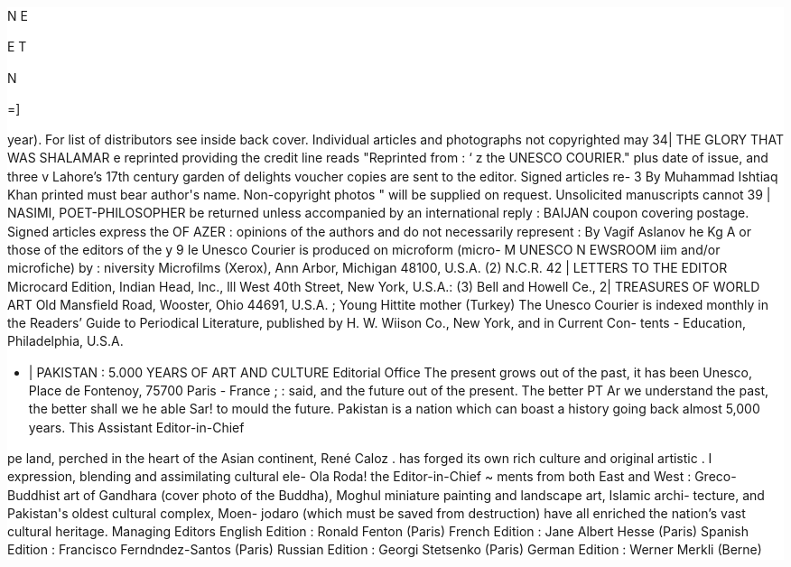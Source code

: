 N
E
 
E
T
 
N
 
=]
 
  
 
year). For list of distributors see inside back cover. 
Individual articles and photographs not copyrighted may 34| THE GLORY THAT WAS SHALAMAR 
e reprinted providing the credit line reads "Reprinted from : ‘ z the UNESCO COURIER." plus date of issue, and three v Lahore’s 17th century garden of delights 
voucher copies are sent to the editor. Signed articles re- 3 By Muhammad Ishtiaq Khan 
printed must bear author's name. Non-copyright photos " 
will be supplied on request. Unsolicited manuscripts cannot 39 | NASIMI, POET-PHILOSOPHER 
be returned unless accompanied by an international reply : BAIJAN 
coupon covering postage. Signed articles express the OF AZER : 
opinions of the authors and do not necessarily represent : By Vagif Aslanov 
he Kg A or those of the editors of the y 9 
Ie Unesco Courier is produced on microform (micro- M UNESCO N EWSROOM 
iim and/or microfiche) by : niversity Microfilms 
(Xerox), Ann Arbor, Michigan 48100, U.S.A. (2) N.C.R. 42 | LETTERS TO THE EDITOR 
Microcard Edition, Indian Head, Inc., lll West 40th 
Street, New York, U.S.A.: (3) Bell and Howell Ce., 2| TREASURES OF WORLD ART 
Old Mansfield Road, Wooster, Ohio 44691, U.S.A. ; Young Hittite mother (Turkey) 
The Unesco Courier is indexed monthly in the 
Readers’ Guide to Periodical Literature, published by 
H. W. Wiison Co., New York, and in Current Con- 
tents - Education, Philadelphia, U.S.A. 
* | PAKISTAN : 5.000 YEARS OF ART AND CULTURE 
Editorial Office The present grows out of the past, it has been 
Unesco, Place de Fontenoy, 75700 Paris - France ; : said, and the future out of the present. The better 
PT Ar we understand the past, the better shall we he able 
Sar! to mould the future. Pakistan is a nation which can 
boast a history going back almost 5,000 years. This 
Assistant Editor-in-Chief 
  
pe land, perched in the heart of the Asian continent, 
René Caloz . has forged its own rich culture and original artistic 
. I expression, blending and assimilating cultural ele- 
Ola Roda! the Editor-in-Chief ~ ments from both East and West : Greco-Buddhist 
art of Gandhara (cover photo of the Buddha), Moghul 
miniature painting and landscape art, Islamic archi- 
tecture, and Pakistan's oldest cultural complex, Moen- 
jodaro (which must be saved from destruction) have 
all enriched the nation’s vast cultural heritage. 
Managing Editors 
English Edition : Ronald Fenton (Paris) 
French Edition : Jane Albert Hesse (Paris) 
Spanish Edition : Francisco Ferndndez-Santos (Paris) 
Russian Edition : Georgi Stetsenko (Paris) 
German Edition : Werner Merkli (Berne) 
 